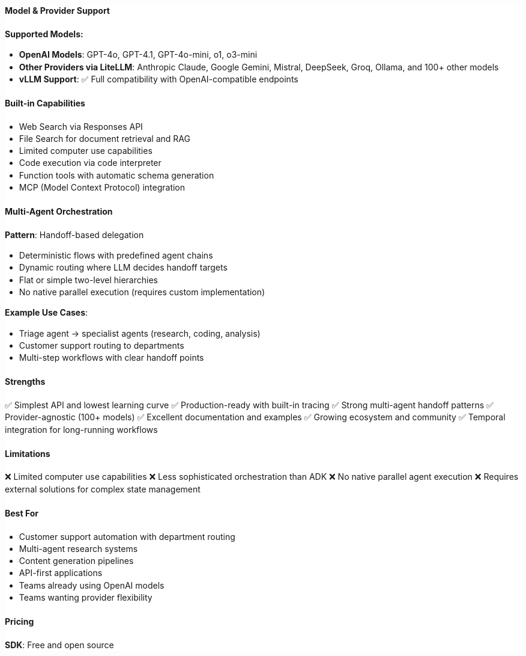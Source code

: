 #### Model & Provider Support
**Supported Models:**
- **OpenAI Models**: GPT-4o, GPT-4.1, GPT-4o-mini, o1, o3-mini
- **Other Providers via LiteLLM**: Anthropic Claude, Google Gemini, Mistral, DeepSeek, Groq, Ollama, and 100+ other models
- **vLLM Support**: ✅ Full compatibility with OpenAI-compatible endpoints

#### Built-in Capabilities
- Web Search via Responses API
- File Search for document retrieval and RAG
- Limited computer use capabilities
- Code execution via code interpreter
- Function tools with automatic schema generation
- MCP (Model Context Protocol) integration

#### Multi-Agent Orchestration
**Pattern**: Handoff-based delegation
- Deterministic flows with predefined agent chains
- Dynamic routing where LLM decides handoff targets
- Flat or simple two-level hierarchies
- No native parallel execution (requires custom implementation)

**Example Use Cases**:
- Triage agent → specialist agents (research, coding, analysis)
- Customer support routing to departments
- Multi-step workflows with clear handoff points

#### Strengths
✅ Simplest API and lowest learning curve
✅ Production-ready with built-in tracing
✅ Strong multi-agent handoff patterns
✅ Provider-agnostic (100+ models)
✅ Excellent documentation and examples
✅ Growing ecosystem and community
✅ Temporal integration for long-running workflows

#### Limitations
❌ Limited computer use capabilities
❌ Less sophisticated orchestration than ADK
❌ No native parallel agent execution
❌ Requires external solutions for complex state management

#### Best For
- Customer support automation with department routing
- Multi-agent research systems
- Content generation pipelines
- API-first applications
- Teams already using OpenAI models
- Teams wanting provider flexibility

#### Pricing
**SDK**: Free and open source
